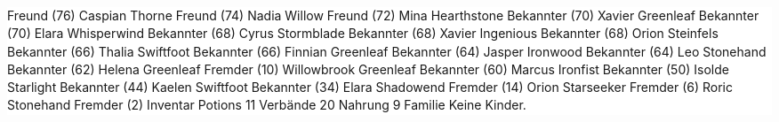Freund (76)
Caspian Thorne
Freund (74)
Nadia Willow
Freund (72)
Mina Hearthstone
Bekannter (70)
Xavier Greenleaf
Bekannter (70)
Elara Whisperwind
Bekannter (68)
Cyrus Stormblade
Bekannter (68)
Xavier Ingenious
Bekannter (68)
Orion Steinfels
Bekannter (66)
Thalia Swiftfoot
Bekannter (66)
Finnian Greenleaf
Bekannter (64)
Jasper Ironwood
Bekannter (64)
Leo Stonehand
Bekannter (62)
Helena Greenleaf
Fremder (10)
Willowbrook Greenleaf
Bekannter (60)
Marcus Ironfist
Bekannter (50)
Isolde Starlight
Bekannter (44)
Kaelen Swiftfoot
Bekannter (34)
Elara Shadowend
Fremder (14)
Orion Starseeker
Fremder (6)
Roric Stonehand
Fremder (2)
Inventar
Potions
11
Verbände
20
Nahrung
9
Familie
Keine Kinder.
